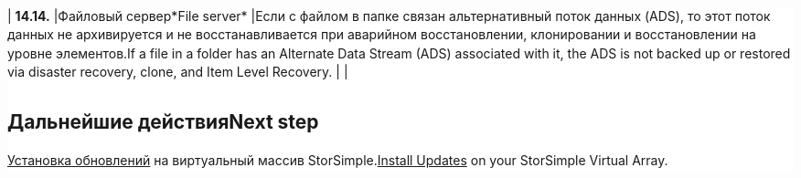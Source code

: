 | <span data-ttu-id="90d34-225">**14.**</span><span class="sxs-lookup"><span data-stu-id="90d34-225">**14.**</span></span> |<span data-ttu-id="90d34-226">Файловый сервер*</span><span class="sxs-lookup"><span data-stu-id="90d34-226">File server*</span></span> |<span data-ttu-id="90d34-227">Если с файлом в папке связан альтернативный поток данных (ADS), то этот поток данных не архивируется и не восстанавливается при аварийном восстановлении, клонировании и восстановлении на уровне элементов.</span><span class="sxs-lookup"><span data-stu-id="90d34-227">If a file in a folder has an Alternate Data Stream (ADS) associated with it, the ADS is not backed up or restored via disaster recovery, clone, and Item Level Recovery.</span></span> | |

## <a name="next-step"></a><span data-ttu-id="90d34-228">Дальнейшие действия</span><span class="sxs-lookup"><span data-stu-id="90d34-228">Next step</span></span>
<span data-ttu-id="90d34-229">[Установка обновлений](storsimple-ova-install-update-01.md) на виртуальный массив StorSimple.</span><span class="sxs-lookup"><span data-stu-id="90d34-229">[Install Updates](storsimple-ova-install-update-01.md) on your StorSimple Virtual Array.</span></span>

